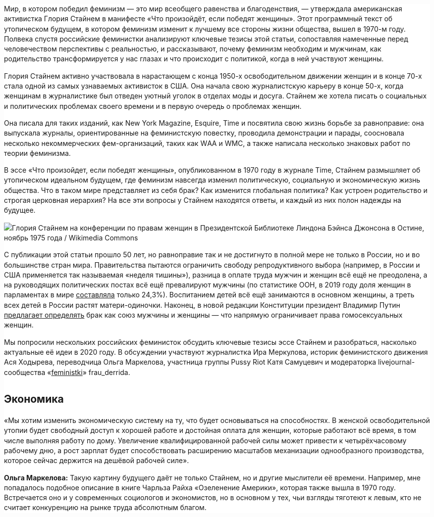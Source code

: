 Мир, в котором победил феминизм — это мир всеобщего равенства и благоденствия, — утверждала американская активистка Глория Стайнем в манифесте «Что произойдёт, если победят женщины». Этот программный текст об утопическом будущем, в котором феминизм изменит к лучшему все стороны жизни общества, вышел в 1970-м году. Полвека спустя российские феминистки анализируют ключевые тезисы этой статьи, сопоставляя намеченные перед человечеством перспективы с реальностью, и рассказывают, почему феминизм необходим и мужчинам, как родительство трансформируется у нас глазах и что происходит с политикой, когда в ней участвуют женщины.

Глория Стайнем активно участвовала в нарастающем с конца 1950-х освободительном движении женщин и в конце 70-х стала одной из самых узнаваемых активисток в США. Она начала свою журналистскую карьеру в конце 50-х, когда женщинам в журналистике был отведен уютный уголок в отделах моды и досуга. Стайнем же хотела писать о социальных и политических проблемах своего времени и в первую очередь о проблемах женщин. 

Она писала для таких изданий, как New York Magazine, Esquire, Time и посвятила свою жизнь борьбе за равноправие: она выпускала журналы, ориентированные на феминистскую повестку, проводила демонстрации и парады, соосновала несколько некоммерческих фем-организаций, таких как WАA‌ и WMC‌, а также написала несколько знаковых работ по теории феминизма.

В эссе «Что произойдет, если победят женщины», опубликованном в 1970 году в журнале Time, Стайнем размышляет об утопическом идеальном будущем, где феминизм навсегда изменил политическую, социальную и экономическую жизнь общества. Что в таком мире представляет из себя брак? Как изменится глобальная политика? Как устроен родительство и строгая церковная иерархия? На все эти вопросы у Стайнем находятся ответы, и каждый из них полон надежды на будущее.

![](https://assets.discours.io/unsafe/900x/production/image/235edb70-aaf5-11ea-b430-25bb7e6d50a9.jpg)Глория Стайнем на конференции по правам женщин в Президентской Библиотеке Линдона Бэйнса Джонсона в Остине, ноябрь 1975 года / Wikimedia Commons

С публикации этой статьи прошло 50 лет, но равноправие так и не достигнуто в полной мере не только в России, но и во большинстве стран мира. Правительства пытаются ограничить свободу репродуктивного выбора (например, в России и США применяется так называемая «неделя тишины»‌), разница в оплате труда мужчин и женщин всё ещё не преодолена, а на руководящих политических постах всё ещё превалируют мужчины (по статистике ООН, в 2019 году доля женщин в парламентах в мире [с﻿оставляла](https://www.unwomen.org/en/what-we-do/leadership-and-political-participation/facts-and-figures#notes)﻿ только 24,3%). Воспитанием детей всё ещё занимаются в основном женщины, а треть всех детей в России растят матери-одиночки. Наконец, в новой редакции Конституции президент Владимир Путин [предлагает определять](https://iz.ru/982368/2020-03-02/brak-predlozhili-propisat-v-konstitutcii-kak-soiuz-muzhchiny-i-zhenshchiny) брак как союз мужчины и женщины — что напрямую ограничивает права гомосексуальных женщин.

Мы попросили нескольких российских феминисток обсудить ключевые тезисы эссе Стайнем и разобраться, насколько актуальные её идеи в 2020 году. В обсуждении участвуют журналистка Ира Меркулова, историк феминистского движения Ася Ходырева, переводчица Ольга Маркелова, участница группы Pussy Riot Катя Самуцевич и модераторка livejournal-сообщества «[feministki](http://feministki.livejournal.com/)» frau_derrida.

## Экономика

«Мы хотим изменить экономическую систему на ту, что будет основываться на способностях. В женской освободительной утопии будет свободный доступ к хорошей работе и достойная оплата для женщин, которые работают всё время, в том числе выполняя работу по дому. Увеличение квалифицированной рабочей силы может привести к четырёхчасовому рабочему дню, а рост зарплат будет способствовать расширению масштабов механизации однообразного производства, которое сейчас держится на дешёвой рабочей силе».

**Ольга Маркелова:** Такую картину будущего даёт не только Стайнем, но и другие мыслители её времени. Например, мне попадалось подобное описание в книге Чарльза Райха «Озеленение Америки»‌, которая также вышла в 1970 году. Встречается оно и у современных социологов и экономистов, но в основном у тех, чьи взгляды тяготеют к левым, кто не считает конкуренцию на рынке труда абсолютным благом.
